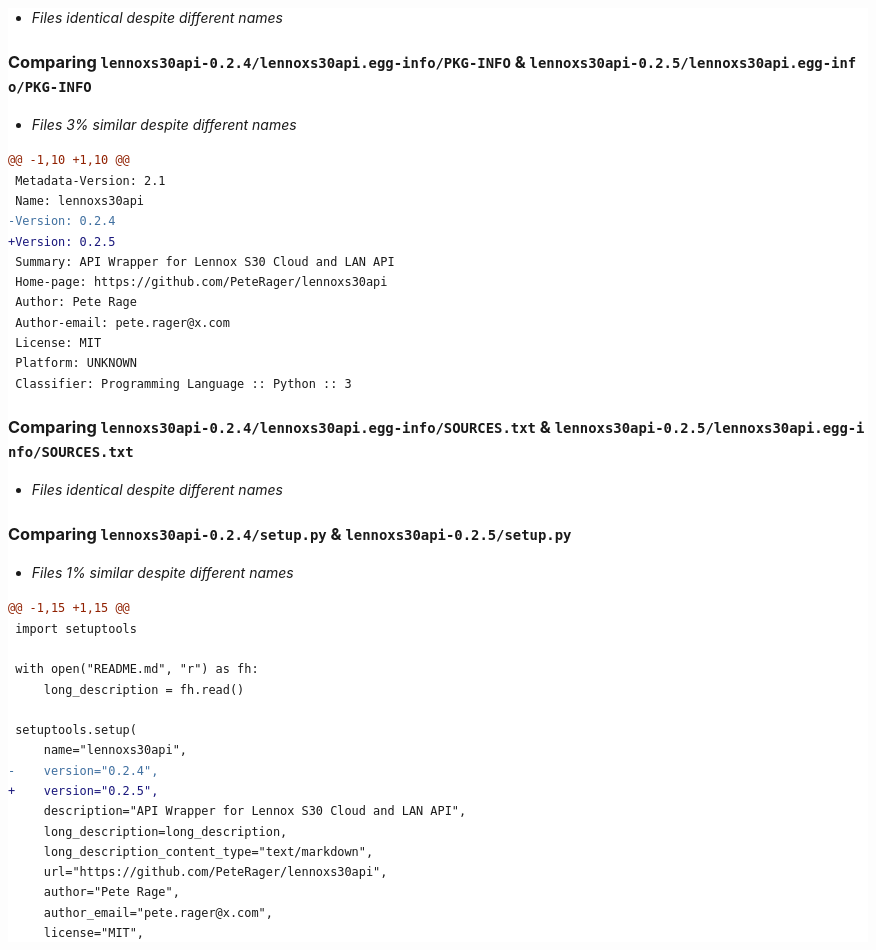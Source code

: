  * *Files identical despite different names*

### Comparing `lennoxs30api-0.2.4/lennoxs30api.egg-info/PKG-INFO` & `lennoxs30api-0.2.5/lennoxs30api.egg-info/PKG-INFO`

 * *Files 3% similar despite different names*

```diff
@@ -1,10 +1,10 @@
 Metadata-Version: 2.1
 Name: lennoxs30api
-Version: 0.2.4
+Version: 0.2.5
 Summary: API Wrapper for Lennox S30 Cloud and LAN API
 Home-page: https://github.com/PeteRager/lennoxs30api
 Author: Pete Rage
 Author-email: pete.rager@x.com
 License: MIT
 Platform: UNKNOWN
 Classifier: Programming Language :: Python :: 3
```

### Comparing `lennoxs30api-0.2.4/lennoxs30api.egg-info/SOURCES.txt` & `lennoxs30api-0.2.5/lennoxs30api.egg-info/SOURCES.txt`

 * *Files identical despite different names*

### Comparing `lennoxs30api-0.2.4/setup.py` & `lennoxs30api-0.2.5/setup.py`

 * *Files 1% similar despite different names*

```diff
@@ -1,15 +1,15 @@
 import setuptools
 
 with open("README.md", "r") as fh:
     long_description = fh.read()
 
 setuptools.setup(
     name="lennoxs30api",
-    version="0.2.4",
+    version="0.2.5",
     description="API Wrapper for Lennox S30 Cloud and LAN API",
     long_description=long_description,
     long_description_content_type="text/markdown",
     url="https://github.com/PeteRager/lennoxs30api",
     author="Pete Rage",
     author_email="pete.rager@x.com",
     license="MIT",
```

